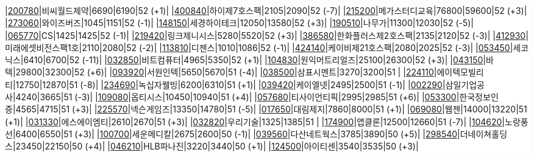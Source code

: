 |[200780](https://finance.daum.net/quotes/A200780)|비씨월드제약|6690|6190|52 (+1)|
|[400840](https://finance.daum.net/quotes/A400840)|하이제7호스팩|2105|2090|52 (-7)|
|[215200](https://finance.daum.net/quotes/A215200)|메가스터디교육|76800|59600|52 (+3)|
|[273060](https://finance.daum.net/quotes/A273060)|와이즈버즈|1045|1151|52 (-1)|
|[148150](https://finance.daum.net/quotes/A148150)|세경하이테크|12050|13580|52 (+3)|
|[190510](https://finance.daum.net/quotes/A190510)|나무가|11300|12030|52 (-5)|
|[065770](https://finance.daum.net/quotes/A065770)|CS|1425|1425|52 (-1)|
|[219420](https://finance.daum.net/quotes/A219420)|링크제니시스|5280|5520|52 (+3)|
|[386580](https://finance.daum.net/quotes/A386580)|한화플러스제2호스팩|2135|2120|52 (-3)|
|[412930](https://finance.daum.net/quotes/A412930)|미래에셋비전스팩1호|2110|2080|52 (-2)|
|[113810](https://finance.daum.net/quotes/A113810)|디젠스|1010|1086|52 (-1)|
|[424140](https://finance.daum.net/quotes/A424140)|케이비제21호스팩|2080|2025|52 (-3)|
|[053450](https://finance.daum.net/quotes/A053450)|세코닉스|6410|6700|52 (-11)|
|[032850](https://finance.daum.net/quotes/A032850)|비트컴퓨터|4965|5350|52 (+1)|
|[104830](https://finance.daum.net/quotes/A104830)|원익머트리얼즈|25100|26300|52 (+3)|
|[043150](https://finance.daum.net/quotes/A043150)|바텍|29800|32300|52 (+6)|
|[093920](https://finance.daum.net/quotes/A093920)|서원인텍|5650|5670|51 (-4)|
|[038500](https://finance.daum.net/quotes/A038500)|삼표시멘트|3270|3200|51 |
|[224110](https://finance.daum.net/quotes/A224110)|에이텍모빌리티|12750|12870|51 (-8)|
|[234690](https://finance.daum.net/quotes/A234690)|녹십자웰빙|6200|6310|51 (+1)|
|[039420](https://finance.daum.net/quotes/A039420)|케이엘넷|2495|2500|51 (-1)|
|[002290](https://finance.daum.net/quotes/A002290)|삼일기업공사|4240|3665|51 (-3)|
|[109080](https://finance.daum.net/quotes/A109080)|옵티시스|10450|10940|51 (+4)|
|[057680](https://finance.daum.net/quotes/A057680)|티사이언티픽|2995|2985|51 (+6)|
|[053300](https://finance.daum.net/quotes/A053300)|한국정보인증|4565|4715|51 (+3)|
|[225570](https://finance.daum.net/quotes/A225570)|넥슨게임즈|13350|14780|51 (-5)|
|[017650](https://finance.daum.net/quotes/A017650)|대림제지|7860|8000|51 (+1)|
|[069080](https://finance.daum.net/quotes/A069080)|웹젠|14000|13220|51 (+1)|
|[031330](https://finance.daum.net/quotes/A031330)|에스에이엠티|2610|2670|51 (+3)|
|[032820](https://finance.daum.net/quotes/A032820)|우리기술|1325|1385|51 |
|[174900](https://finance.daum.net/quotes/A174900)|앱클론|12500|12660|51 (-7)|
|[104620](https://finance.daum.net/quotes/A104620)|노랑풍선|6400|6550|51 (+3)|
|[100700](https://finance.daum.net/quotes/A100700)|세운메디칼|2675|2600|50 (-1)|
|[039560](https://finance.daum.net/quotes/A039560)|다산네트웍스|3785|3890|50 (+5)|
|[298540](https://finance.daum.net/quotes/A298540)|더네이쳐홀딩스|23450|22150|50 (+4)|
|[046210](https://finance.daum.net/quotes/A046210)|HLB파나진|3220|3440|50 (+1)|
|[124500](https://finance.daum.net/quotes/A124500)|아이티센|3540|3535|50 (+3)|